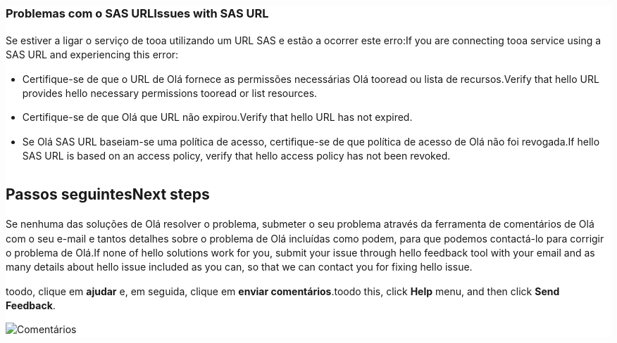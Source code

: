 ### <a name="issues-with-sas-url"></a><span data-ttu-id="1a4f8-190">Problemas com o SAS URL</span><span class="sxs-lookup"><span data-stu-id="1a4f8-190">Issues with SAS URL</span></span>
<span data-ttu-id="1a4f8-191">Se estiver a ligar o serviço de tooa utilizando um URL SAS e estão a ocorrer este erro:</span><span class="sxs-lookup"><span data-stu-id="1a4f8-191">If you are connecting tooa service using a SAS URL and experiencing this error:</span></span>

- <span data-ttu-id="1a4f8-192">Certifique-se de que o URL de Olá fornece as permissões necessárias Olá tooread ou lista de recursos.</span><span class="sxs-lookup"><span data-stu-id="1a4f8-192">Verify that hello URL provides hello necessary permissions tooread or list resources.</span></span>

- <span data-ttu-id="1a4f8-193">Certifique-se de que Olá que URL não expirou.</span><span class="sxs-lookup"><span data-stu-id="1a4f8-193">Verify that hello URL has not expired.</span></span>

- <span data-ttu-id="1a4f8-194">Se Olá SAS URL baseiam-se uma política de acesso, certifique-se de que política de acesso de Olá não foi revogada.</span><span class="sxs-lookup"><span data-stu-id="1a4f8-194">If hello SAS URL is based on an access policy, verify that hello access policy has not been revoked.</span></span>

## <a name="next-steps"></a><span data-ttu-id="1a4f8-195">Passos seguintes</span><span class="sxs-lookup"><span data-stu-id="1a4f8-195">Next steps</span></span>

<span data-ttu-id="1a4f8-196">Se nenhuma das soluções de Olá resolver o problema, submeter o seu problema através da ferramenta de comentários de Olá com o seu e-mail e tantos detalhes sobre o problema de Olá incluídas como podem, para que podemos contactá-lo para corrigir o problema de Olá.</span><span class="sxs-lookup"><span data-stu-id="1a4f8-196">If none of hello solutions work for you, submit your issue through hello feedback tool with your email and as many details about hello issue included as you can, so that we can contact you for fixing hello issue.</span></span>

<span data-ttu-id="1a4f8-197">toodo, clique em **ajudar** e, em seguida, clique em **enviar comentários**.</span><span class="sxs-lookup"><span data-stu-id="1a4f8-197">toodo this, click **Help** menu, and then click **Send Feedback**.</span></span>

![Comentários](./media/storage-explorer-troubleshooting/4022503_en_1.png)
